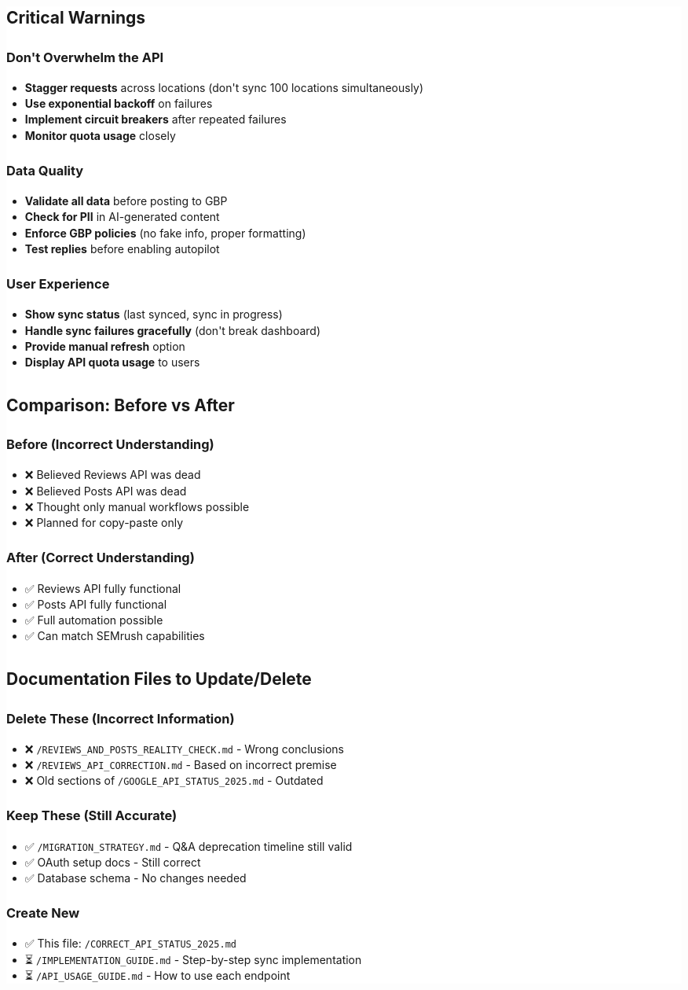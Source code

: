 ## Critical Warnings

### Don't Overwhelm the API
- **Stagger requests** across locations (don't sync 100 locations simultaneously)
- **Use exponential backoff** on failures
- **Implement circuit breakers** after repeated failures
- **Monitor quota usage** closely

### Data Quality
- **Validate all data** before posting to GBP
- **Check for PII** in AI-generated content
- **Enforce GBP policies** (no fake info, proper formatting)
- **Test replies** before enabling autopilot

### User Experience
- **Show sync status** (last synced, sync in progress)
- **Handle sync failures gracefully** (don't break dashboard)
- **Provide manual refresh** option
- **Display API quota usage** to users

## Comparison: Before vs After

### Before (Incorrect Understanding)
- ❌ Believed Reviews API was dead
- ❌ Believed Posts API was dead
- ❌ Thought only manual workflows possible
- ❌ Planned for copy-paste only

### After (Correct Understanding)
- ✅ Reviews API fully functional
- ✅ Posts API fully functional
- ✅ Full automation possible
- ✅ Can match SEMrush capabilities

## Documentation Files to Update/Delete

### Delete These (Incorrect Information)
- ❌ `/REVIEWS_AND_POSTS_REALITY_CHECK.md` - Wrong conclusions
- ❌ `/REVIEWS_API_CORRECTION.md` - Based on incorrect premise
- ❌ Old sections of `/GOOGLE_API_STATUS_2025.md` - Outdated

### Keep These (Still Accurate)
- ✅ `/MIGRATION_STRATEGY.md` - Q&A deprecation timeline still valid
- ✅ OAuth setup docs - Still correct
- ✅ Database schema - No changes needed

### Create New
- ✅ This file: `/CORRECT_API_STATUS_2025.md`
- ⏳ `/IMPLEMENTATION_GUIDE.md` - Step-by-step sync implementation
- ⏳ `/API_USAGE_GUIDE.md` - How to use each endpoint
